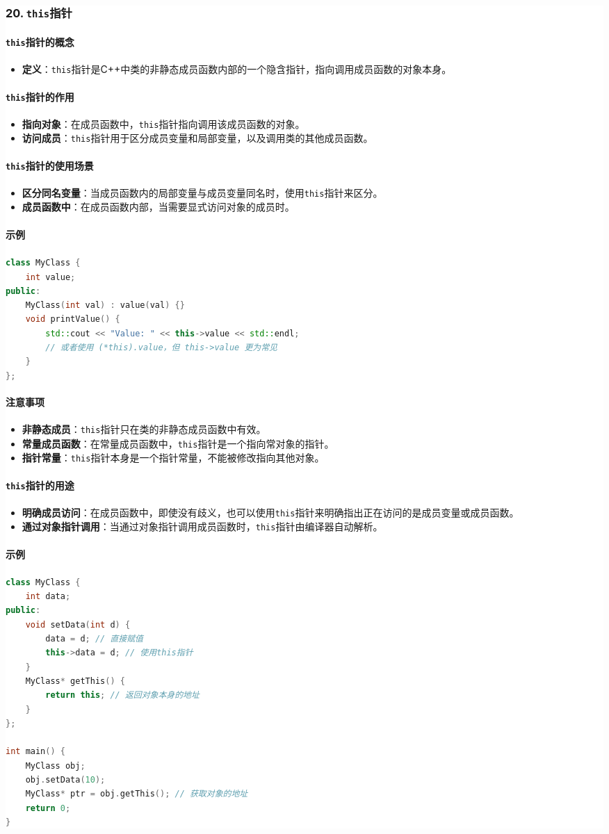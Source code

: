 

### 20. `this`指针

#### `this`指针的概念
- **定义**：`this`指针是C++中类的非静态成员函数内部的一个隐含指针，指向调用成员函数的对象本身。

#### `this`指针的作用
- **指向对象**：在成员函数中，`this`指针指向调用该成员函数的对象。
- **访问成员**：`this`指针用于区分成员变量和局部变量，以及调用类的其他成员函数。

#### `this`指针的使用场景
- **区分同名变量**：当成员函数内的局部变量与成员变量同名时，使用`this`指针来区分。
- **成员函数中**：在成员函数内部，当需要显式访问对象的成员时。

#### 示例
```cpp
class MyClass {
    int value;
public:
    MyClass(int val) : value(val) {}
    void printValue() {
        std::cout << "Value: " << this->value << std::endl;
        // 或者使用 (*this).value，但 this->value 更为常见
    }
};
```

#### 注意事项
- **非静态成员**：`this`指针只在类的非静态成员函数中有效。
- **常量成员函数**：在常量成员函数中，`this`指针是一个指向常对象的指针。
- **指针常量**：`this`指针本身是一个指针常量，不能被修改指向其他对象。

#### `this`指针的用途
- **明确成员访问**：在成员函数中，即使没有歧义，也可以使用`this`指针来明确指出正在访问的是成员变量或成员函数。
- **通过对象指针调用**：当通过对象指针调用成员函数时，`this`指针由编译器自动解析。

#### 示例
```cpp
class MyClass {
    int data;
public:
    void setData(int d) {
        data = d; // 直接赋值
        this->data = d; // 使用this指针
    }
    MyClass* getThis() {
        return this; // 返回对象本身的地址
    }
};

int main() {
    MyClass obj;
    obj.setData(10);
    MyClass* ptr = obj.getThis(); // 获取对象的地址
    return 0;
}
```

